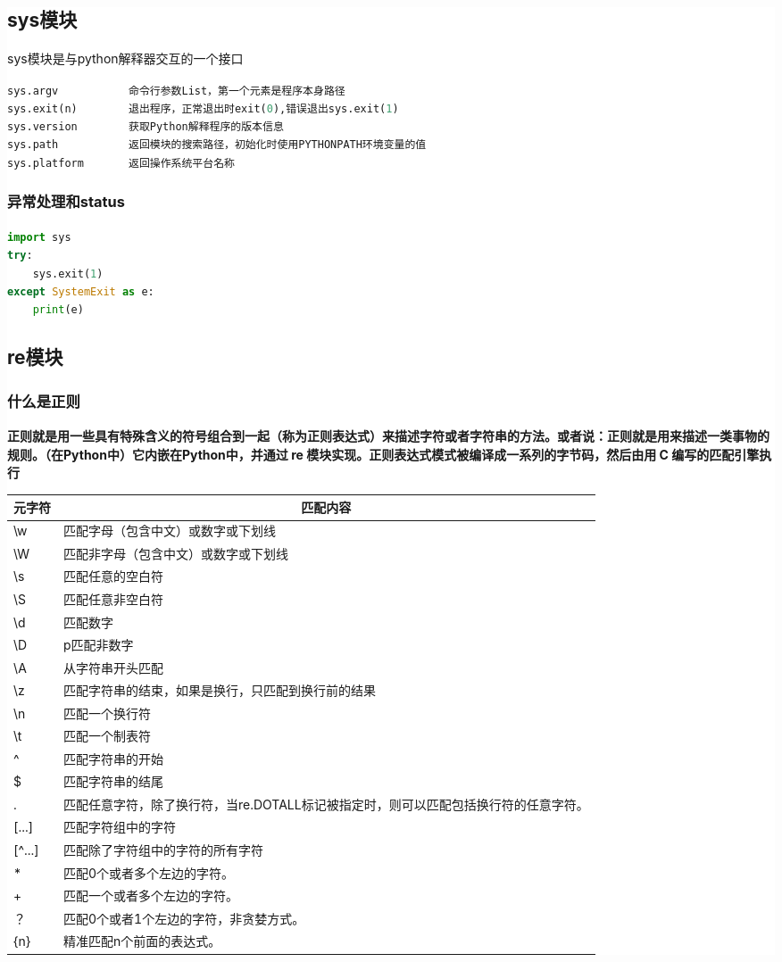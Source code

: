 ## sys模块

sys模块是与python解释器交互的一个接口

```python
sys.argv           命令行参数List，第一个元素是程序本身路径
sys.exit(n)        退出程序，正常退出时exit(0),错误退出sys.exit(1)
sys.version        获取Python解释程序的版本信息
sys.path           返回模块的搜索路径，初始化时使用PYTHONPATH环境变量的值
sys.platform       返回操作系统平台名称
```

### 异常处理和status

```python
import sys
try:
    sys.exit(1)
except SystemExit as e:
    print(e)
```

## re模块

### 什么是正则

**正则就是用一些具有特殊含义的符号组合到一起（称为正则表达式）来描述字符或者字符串的方法。或者说：正则就是用来描述一类事物的规则。（在Python中）它内嵌在Python中，并通过 re 模块实现。正则表达式模式被编译成一系列的字节码，然后由用 C 编写的匹配引擎执行**

| 元字符 | 匹配内容                                                     |
| ------ | ------------------------------------------------------------ |
| \w     | 匹配字母（包含中文）或数字或下划线                           |
| \W     | 匹配非字母（包含中文）或数字或下划线                         |
| \s     | 匹配任意的空白符                                             |
| \S     | 匹配任意非空白符                                             |
| \d     | 匹配数字                                                     |
| \D     | p匹配非数字                                                  |
| \A     | 从字符串开头匹配                                             |
| \z     | 匹配字符串的结束，如果是换行，只匹配到换行前的结果           |
| \n     | 匹配一个换行符                                               |
| \t     | 匹配一个制表符                                               |
| ^      | 匹配字符串的开始                                             |
| $      | 匹配字符串的结尾                                             |
| .      | 匹配任意字符，除了换行符，当re.DOTALL标记被指定时，则可以匹配包括换行符的任意字符。 |
| [...]  | 匹配字符组中的字符                                           |
| [^...] | 匹配除了字符组中的字符的所有字符                             |
| *      | 匹配0个或者多个左边的字符。                                  |
| +      | 匹配一个或者多个左边的字符。                                 |
| ？     | 匹配0个或者1个左边的字符，非贪婪方式。                       |
| {n}    | 精准匹配n个前面的表达式。                                    |